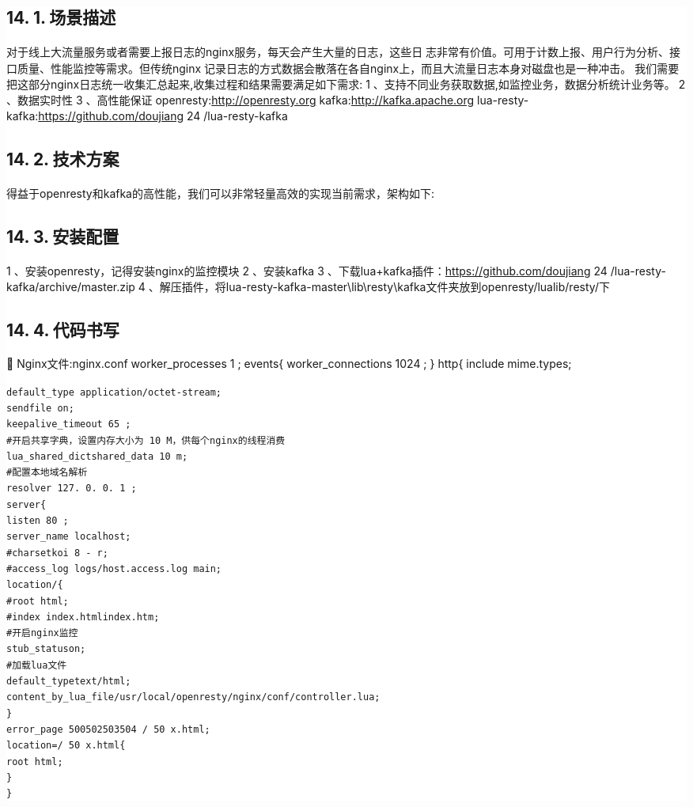 ## 14. 1. 场景描述

对于线上大流量服务或者需要上报日志的nginx服务，每天会产生大量的日志，这些日
志非常有价值。可用于计数上报、用户行为分析、接口质量、性能监控等需求。但传统nginx
记录日志的方式数据会散落在各自nginx上，而且大流量日志本身对磁盘也是一种冲击。
我们需要把这部分nginx日志统一收集汇总起来,收集过程和结果需要满足如下需求:
1 、支持不同业务获取数据,如监控业务，数据分析统计业务等。
2 、数据实时性
3 、高性能保证
openresty:http://openresty.org
kafka:http://kafka.apache.org
lua-resty-kafka:https://github.com/doujiang 24 /lua-resty-kafka

## 14. 2. 技术方案

得益于openresty和kafka的高性能，我们可以非常轻量高效的实现当前需求，架构如下:


## 14. 3. 安装配置

1 、安装openresty，记得安装nginx的监控模块
2 、安装kafka
3 、下载lua+kafka插件：https://github.com/doujiang 24 /lua-resty-kafka/archive/master.zip
4 、解压插件，将lua-resty-kafka-master\lib\resty\kafka文件夹放到openresty/lualib/resty/下

## 14. 4. 代码书写

 Nginx文件:nginx.conf
worker_processes 1 ;
events{
worker_connections 1024 ;
}
http{
include mime.types;


```
default_type application/octet-stream;
sendfile on;
keepalive_timeout 65 ;
#开启共享字典，设置内存大小为 10 M，供每个nginx的线程消费
lua_shared_dictshared_data 10 m;
#配置本地域名解析
resolver 127. 0. 0. 1 ;
server{
listen 80 ;
server_name localhost;
#charsetkoi 8 - r;
#access_log logs/host.access.log main;
location/{
#root html;
#index index.htmlindex.htm;
#开启nginx监控
stub_statuson;
#加载lua文件
default_typetext/html;
content_by_lua_file/usr/local/openresty/nginx/conf/controller.lua;
}
error_page 500502503504 / 50 x.html;
location=/ 50 x.html{
root html;
}
}
```